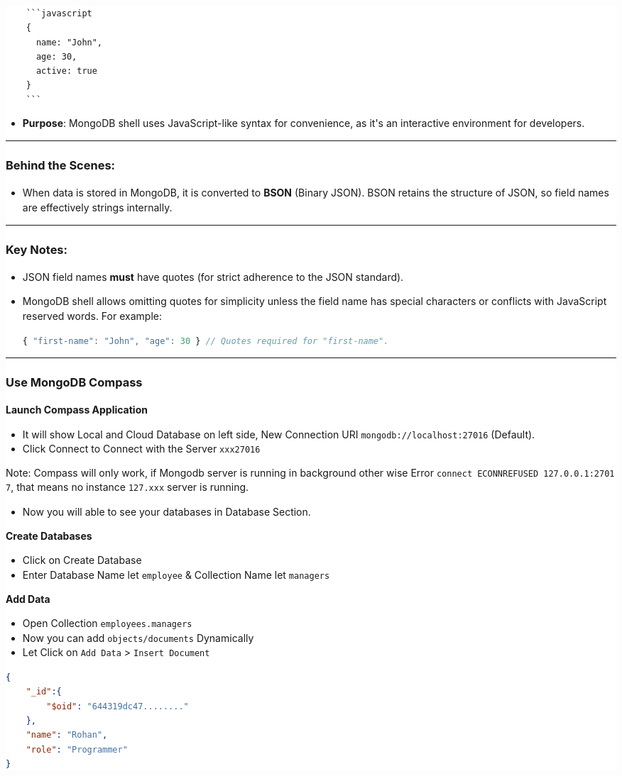         ```javascript
        {
          name: "John",
          age: 30,
          active: true
        }
        ```
        
- **Purpose**: MongoDB shell uses JavaScript-like syntax for convenience, as it's an interactive environment for developers.

---

### Behind the Scenes:

- When data is stored in MongoDB, it is converted to **BSON** (Binary JSON). BSON retains the structure of JSON, so field names are effectively strings internally.

---

### Key Notes:

- JSON field names **must** have quotes (for strict adherence to the JSON standard).
- MongoDB shell allows omitting quotes for simplicity unless the field name has special characters or conflicts with JavaScript reserved words. For example:
    
    ```javascript
    { "first-name": "John", "age": 30 } // Quotes required for "first-name".
    ```

---
### Use MongoDB Compass

**Launch Compass Application**

- It will show Local and Cloud Database on left side, New Connection URI `mongodb://localhost:27016` (Default).
- Click Connect to Connect with the Server `xxx27016`

Note: Compass will only work, if Mongodb server is running in background other wise Error `connect ECONNREFUSED 127.0.0.1:27017`, that means no instance `127.xxx` server is running.

- Now you will able to see your databases in Database Section.

**Create Databases**
- Click on Create Database 
- Enter Database Name let `employee` & Collection Name let `managers`

**Add Data**
- Open Collection `employees.managers`
- Now you can add `objects/documents` Dynamically
- Let Click on `Add Data` > `Insert Document`
```json
{
	"_id":{
		"$oid": "644319dc47........"
	},
	"name": "Rohan",
	"role": "Programmer"
}
```
